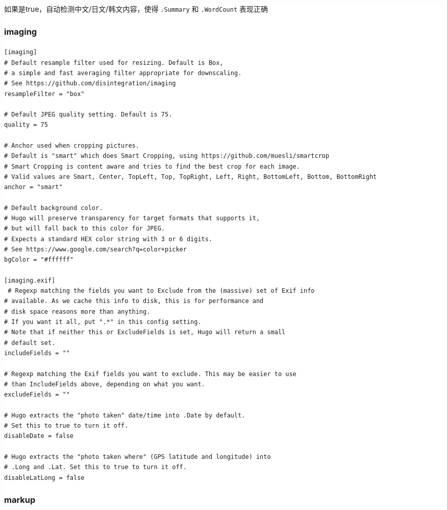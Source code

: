 如果是true，自动检测中文/日文/韩文内容，使得 `.Summary` 和 `.WordCount` 表现正确

### imaging

```
[imaging]
# Default resample filter used for resizing. Default is Box,
# a simple and fast averaging filter appropriate for downscaling.
# See https://github.com/disintegration/imaging
resampleFilter = "box"

# Default JPEG quality setting. Default is 75.
quality = 75

# Anchor used when cropping pictures.
# Default is "smart" which does Smart Cropping, using https://github.com/muesli/smartcrop
# Smart Cropping is content aware and tries to find the best crop for each image.
# Valid values are Smart, Center, TopLeft, Top, TopRight, Left, Right, BottomLeft, Bottom, BottomRight
anchor = "smart"

# Default background color.
# Hugo will preserve transparency for target formats that supports it,
# but will fall back to this color for JPEG.
# Expects a standard HEX color string with 3 or 6 digits.
# See https://www.google.com/search?q=color+picker
bgColor = "#ffffff"

[imaging.exif]
 # Regexp matching the fields you want to Exclude from the (massive) set of Exif info
# available. As we cache this info to disk, this is for performance and
# disk space reasons more than anything.
# If you want it all, put ".*" in this config setting.
# Note that if neither this or ExcludeFields is set, Hugo will return a small
# default set.
includeFields = ""

# Regexp matching the Exif fields you want to exclude. This may be easier to use
# than IncludeFields above, depending on what you want.
excludeFields = ""

# Hugo extracts the "photo taken" date/time into .Date by default.
# Set this to true to turn it off.
disableDate = false

# Hugo extracts the "photo taken where" (GPS latitude and longitude) into
# .Long and .Lat. Set this to true to turn it off.
disableLatLong = false
```

### markup

